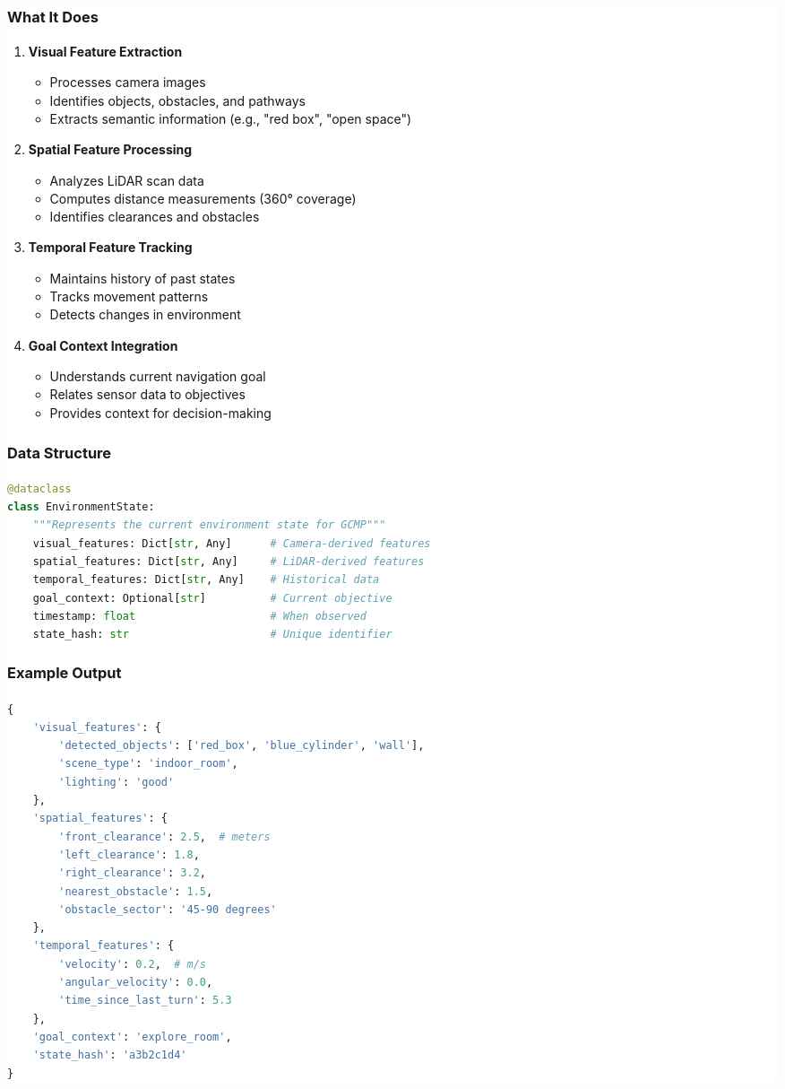 ### What It Does

1. **Visual Feature Extraction**
   - Processes camera images
   - Identifies objects, obstacles, and pathways
   - Extracts semantic information (e.g., "red box", "open space")

2. **Spatial Feature Processing**
   - Analyzes LiDAR scan data
   - Computes distance measurements (360° coverage)
   - Identifies clearances and obstacles

3. **Temporal Feature Tracking**
   - Maintains history of past states
   - Tracks movement patterns
   - Detects changes in environment

4. **Goal Context Integration**
   - Understands current navigation goal
   - Relates sensor data to objectives
   - Provides context for decision-making

### Data Structure

```python
@dataclass
class EnvironmentState:
    """Represents the current environment state for GCMP"""
    visual_features: Dict[str, Any]      # Camera-derived features
    spatial_features: Dict[str, Any]     # LiDAR-derived features
    temporal_features: Dict[str, Any]    # Historical data
    goal_context: Optional[str]          # Current objective
    timestamp: float                     # When observed
    state_hash: str                      # Unique identifier
```

### Example Output

```python
{
    'visual_features': {
        'detected_objects': ['red_box', 'blue_cylinder', 'wall'],
        'scene_type': 'indoor_room',
        'lighting': 'good'
    },
    'spatial_features': {
        'front_clearance': 2.5,  # meters
        'left_clearance': 1.8,
        'right_clearance': 3.2,
        'nearest_obstacle': 1.5,
        'obstacle_sector': '45-90 degrees'
    },
    'temporal_features': {
        'velocity': 0.2,  # m/s
        'angular_velocity': 0.0,
        'time_since_last_turn': 5.3
    },
    'goal_context': 'explore_room',
    'state_hash': 'a3b2c1d4'
}
```
